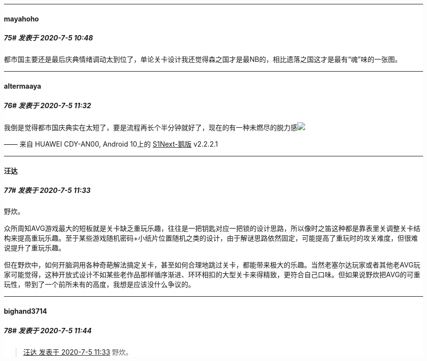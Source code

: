 *****

####  mayahoho  
##### 75#       发表于 2020-7-5 10:48




都市国主要还是最后庆典情绪调动太到位了，单论关卡设计我还觉得森之国才是最NB的，相比遗落之国这才是最有“魂”味的一张图。







*****

####  altermaaya  
##### 76#       发表于 2020-7-5 11:32




我倒是觉得都市国庆典实在太短了，要是流程再长个半分钟就好了，现在的有一种未燃尽的脱力感<img src="https://static.saraba1st.com/image/smiley/face2017/001.png" referrerpolicy="no-referrer">

—— 来自 HUAWEI CDY-AN00, Android 10上的 [S1Next-鹅版](https://github.com/ykrank/S1-Next/releases) v2.2.2.1







*****

####  汪达  
##### 77#       发表于 2020-7-5 11:33




野炊。

众所周知AVG游戏最大的短板就是关卡缺乏重玩乐趣，往往是一把钥匙对应一把锁的设计思路，所以像时之笛这种都是靠表里关调整关卡结构来提高重玩乐趣。至于某些游戏随机密码+小纸片位置随机之类的设计，由于解谜思路依然固定，可能提高了重玩时的攻关难度，但很难说提升了重玩乐趣。

但在野炊中，如何开脑洞用各种奇葩解法搞定关卡，甚至如何合理地跳过关卡，都能带来极大的乐趣。当然老塞尔达玩家或者其他老AVG玩家可能觉得，这种开放式设计不如某些老作品那样循序渐进、环环相扣的大型关卡来得精致，更符合自己口味。但如果说野炊把AVG的可重玩性，带到了一个前所未有的高度，我想是应该没什么争议的。







*****

####  bighand3714  
##### 78#       发表于 2020-7-5 11:44



<blockquote><a href="httphttps://bbs.saraba1st.com/2b/forum.php?mod=redirect&amp;goto=findpost&amp;pid=48074084&amp;ptid=1945851" target="_blank">汪达 发表于 2020-7-5 11:33</a>
野炊。
